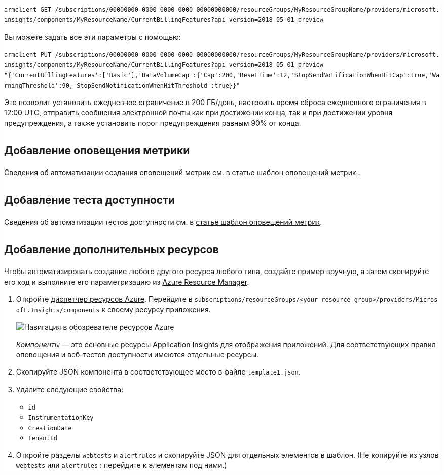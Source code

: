 ```PS
armclient GET /subscriptions/00000000-0000-0000-0000-00000000000/resourceGroups/MyResourceGroupName/providers/microsoft.insights/components/MyResourceName/CurrentBillingFeatures?api-version=2018-05-01-preview
```

Вы можете задать все эти параметры с помощью:

```PS
armclient PUT /subscriptions/00000000-0000-0000-0000-00000000000/resourceGroups/MyResourceGroupName/providers/microsoft.insights/components/MyResourceName/CurrentBillingFeatures?api-version=2018-05-01-preview
"{'CurrentBillingFeatures':['Basic'],'DataVolumeCap':{'Cap':200,'ResetTime':12,'StopSendNotificationWhenHitCap':true,'WarningThreshold':90,'StopSendNotificationWhenHitThreshold':true}}"
```

Это позволит установить ежедневное ограничение в 200 ГБ/день, настроить время сброса ежедневного ограничения в 12:00 UTC, отправить сообщения электронной почты как при достижении конца, так и при достижении уровня предупреждения, а также установить порог предупреждения равным 90% от конца.  

## <a name="add-a-metric-alert"></a>Добавление оповещения метрики

Сведения об автоматизации создания оповещений метрик см. в [статье шаблон оповещений метрик](https://docs.microsoft.com/azure/azure-monitor/platform/alerts-metric-create-templates#template-for-a-simple-static-threshold-metric-alert) .


## <a name="add-an-availability-test"></a>Добавление теста доступности

Сведения об автоматизации тестов доступности см. в [статье шаблон оповещений метрик](https://docs.microsoft.com/azure/azure-monitor/platform/alerts-metric-create-templates#template-for-an-availability-test-along-with-a-metric-alert).

## <a name="add-more-resources"></a>Добавление дополнительных ресурсов

Чтобы автоматизировать создание любого другого ресурса любого типа, создайте пример вручную, а затем скопируйте его код и выполните его параметризацию из [Azure Resource Manager](https://resources.azure.com/). 

1. Откройте [диспетчер ресурсов Azure](https://resources.azure.com/). Перейдите в `subscriptions/resourceGroups/<your resource group>/providers/Microsoft.Insights/components` к своему ресурсу приложения. 
   
    ![Навигация в обозревателе ресурсов Azure](./media/powershell/01.png)
   
    *Компоненты* — это основные ресурсы Application Insights для отображения приложений. Для соответствующих правил оповещения и веб-тестов доступности имеются отдельные ресурсы.
2. Скопируйте JSON компонента в соответствующее место в файле `template1.json`.
3. Удалите следующие свойства:
   
   * `id`
   * `InstrumentationKey`
   * `CreationDate`
   * `TenantId`
4. Откройте разделы `webtests` и `alertrules` и скопируйте JSON для отдельных элементов в шаблон. (Не копируйте из узлов `webtests` или `alertrules` : перейдите к элементам под ними.)
   